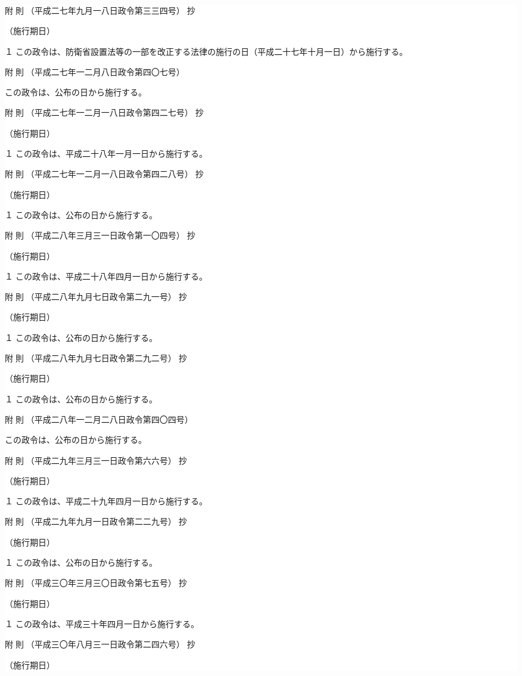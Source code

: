 附 則 （平成二七年九月一八日政令第三三四号） 抄

（施行期日）

１ この政令は、防衛省設置法等の一部を改正する法律の施行の日（平成二十七年十月一日）から施行する。

附 則 （平成二七年一二月八日政令第四〇七号）

この政令は、公布の日から施行する。

附 則 （平成二七年一二月一八日政令第四二七号） 抄

（施行期日）

１ この政令は、平成二十八年一月一日から施行する。

附 則 （平成二七年一二月一八日政令第四二八号） 抄

（施行期日）

１ この政令は、公布の日から施行する。

附 則 （平成二八年三月三一日政令第一〇四号） 抄

（施行期日）

１ この政令は、平成二十八年四月一日から施行する。

附 則 （平成二八年九月七日政令第二九一号） 抄

（施行期日）

１ この政令は、公布の日から施行する。

附 則 （平成二八年九月七日政令第二九二号） 抄

（施行期日）

１ この政令は、公布の日から施行する。

附 則 （平成二八年一二月二八日政令第四〇四号）

この政令は、公布の日から施行する。

附 則 （平成二九年三月三一日政令第六六号） 抄

（施行期日）

１ この政令は、平成二十九年四月一日から施行する。

附 則 （平成二九年九月一日政令第二二九号） 抄

（施行期日）

１ この政令は、公布の日から施行する。

附 則 （平成三〇年三月三〇日政令第七五号） 抄

（施行期日）

１ この政令は、平成三十年四月一日から施行する。

附 則 （平成三〇年八月三一日政令第二四六号） 抄

（施行期日）

